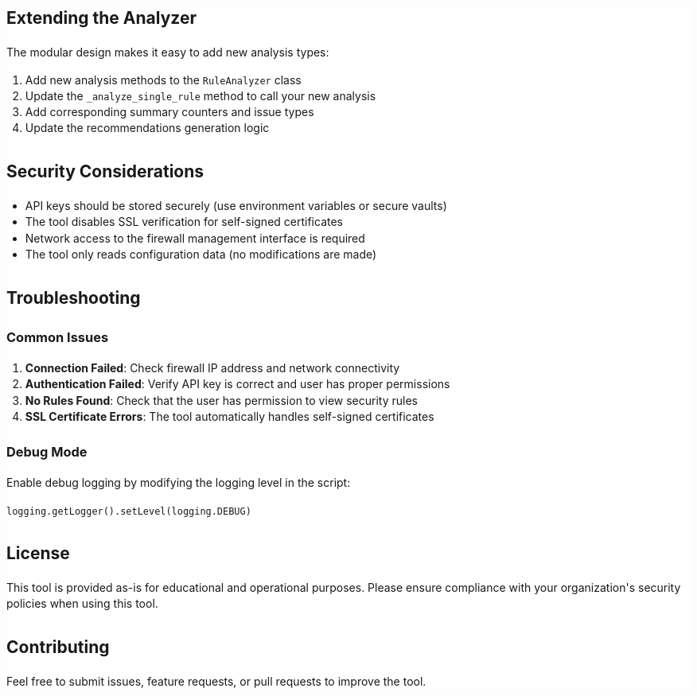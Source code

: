 ## Extending the Analyzer

The modular design makes it easy to add new analysis types:

1. Add new analysis methods to the `RuleAnalyzer` class
2. Update the `_analyze_single_rule` method to call your new analysis
3. Add corresponding summary counters and issue types
4. Update the recommendations generation logic

## Security Considerations

- API keys should be stored securely (use environment variables or secure vaults)
- The tool disables SSL verification for self-signed certificates
- Network access to the firewall management interface is required
- The tool only reads configuration data (no modifications are made)

## Troubleshooting

### Common Issues

1. **Connection Failed**: Check firewall IP address and network connectivity
2. **Authentication Failed**: Verify API key is correct and user has proper permissions
3. **No Rules Found**: Check that the user has permission to view security rules
4. **SSL Certificate Errors**: The tool automatically handles self-signed certificates

### Debug Mode

Enable debug logging by modifying the logging level in the script:
```python
logging.getLogger().setLevel(logging.DEBUG)
```

## License

This tool is provided as-is for educational and operational purposes. Please ensure compliance with your organization's security policies when using this tool.

## Contributing

Feel free to submit issues, feature requests, or pull requests to improve the tool.